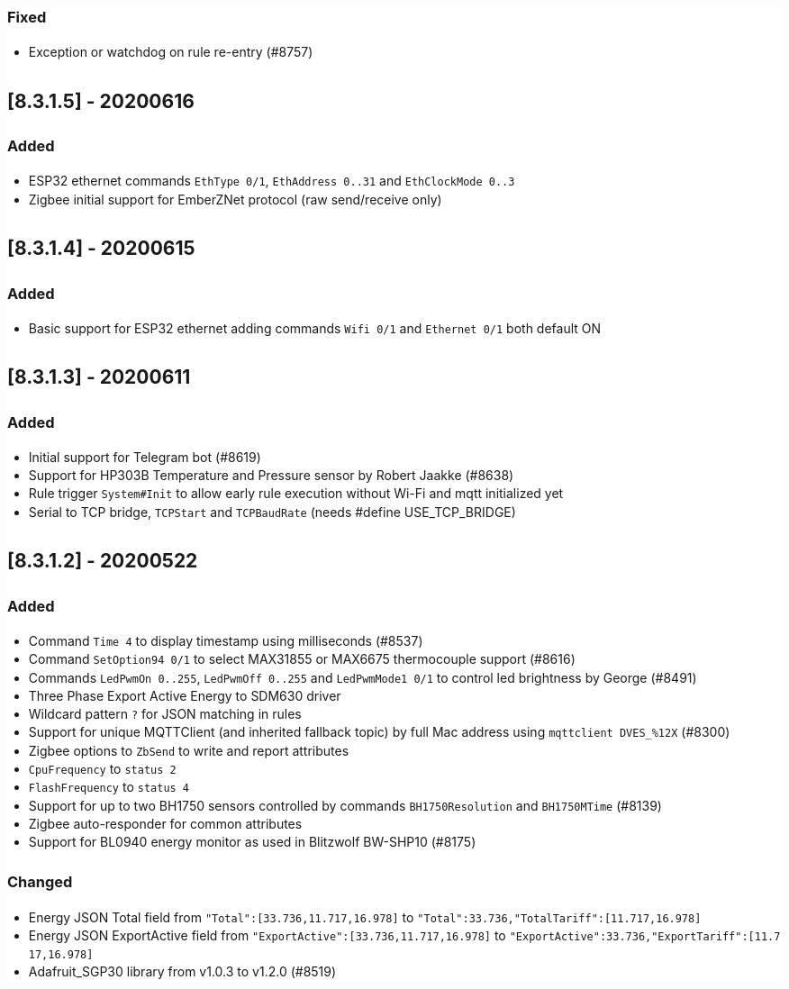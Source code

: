 ### Fixed
- Exception or watchdog on rule re-entry (#8757)

## [8.3.1.5] - 20200616
### Added
- ESP32 ethernet commands ``EthType 0/1``, ``EthAddress 0..31`` and ``EthClockMode 0..3``
- Zigbee initial support for EmberZNet protocol (raw send/receive only)

## [8.3.1.4] - 20200615
### Added
- Basic support for ESP32 ethernet adding commands ``Wifi 0/1`` and ``Ethernet 0/1`` both default ON

## [8.3.1.3] - 20200611
### Added
- Initial support for Telegram bot (#8619)
- Support for HP303B Temperature and Pressure sensor by Robert Jaakke (#8638)
- Rule trigger ``System#Init`` to allow early rule execution without Wi-Fi and mqtt initialized yet
- Serial to TCP bridge, ``TCPStart`` and ``TCPBaudRate`` (needs #define USE_TCP_BRIDGE)

## [8.3.1.2] - 20200522
### Added
- Command ``Time 4`` to display timestamp using milliseconds (#8537)
- Command ``SetOption94 0/1`` to select MAX31855 or MAX6675 thermocouple support (#8616)
- Commands ``LedPwmOn 0..255``, ``LedPwmOff 0..255`` and ``LedPwmMode1 0/1`` to control led brightness by George (#8491)
- Three Phase Export Active Energy to SDM630 driver
- Wildcard pattern ``?`` for JSON matching in rules
- Support for unique MQTTClient (and inherited fallback topic) by full Mac address using ``mqttclient DVES_%12X`` (#8300)
- Zigbee options to ``ZbSend`` to write and report attributes
- ``CpuFrequency`` to ``status 2``
- ``FlashFrequency`` to ``status 4``
- Support for up to two BH1750 sensors controlled by commands ``BH1750Resolution`` and ``BH1750MTime`` (#8139)
- Zigbee auto-responder for common attributes
- Support for BL0940 energy monitor as used in Blitzwolf BW-SHP10 (#8175)

### Changed
- Energy JSON Total field from ``"Total":[33.736,11.717,16.978]`` to ``"Total":33.736,"TotalTariff":[11.717,16.978]``
- Energy JSON ExportActive field from ``"ExportActive":[33.736,11.717,16.978]`` to ``"ExportActive":33.736,"ExportTariff":[11.717,16.978]``
- Adafruit_SGP30 library from v1.0.3 to v1.2.0 (#8519)
